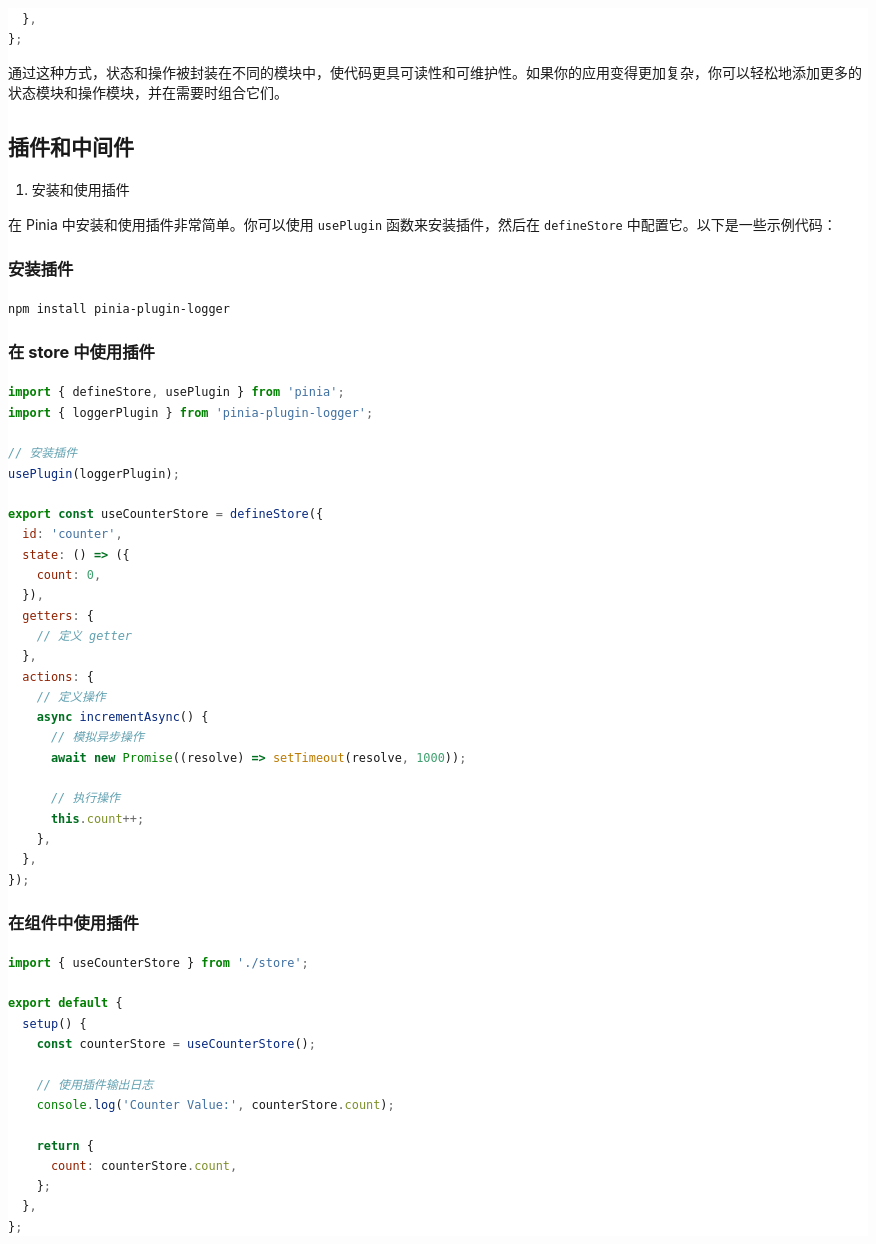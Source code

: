 ```javascript
  },
};
```

通过这种方式，状态和操作被封装在不同的模块中，使代码更具可读性和可维护性。如果你的应用变得更加复杂，你可以轻松地添加更多的状态模块和操作模块，并在需要时组合它们。

## 插件和中间件
1. 安装和使用插件

在 Pinia 中安装和使用插件非常简单。你可以使用 `usePlugin` 函数来安装插件，然后在 `defineStore` 中配置它。以下是一些示例代码：

### 安装插件

```bash
npm install pinia-plugin-logger
```

### 在 store 中使用插件

```javascript
import { defineStore, usePlugin } from 'pinia';
import { loggerPlugin } from 'pinia-plugin-logger';

// 安装插件
usePlugin(loggerPlugin);

export const useCounterStore = defineStore({
  id: 'counter',
  state: () => ({
    count: 0,
  }),
  getters: {
    // 定义 getter
  },
  actions: {
    // 定义操作
    async incrementAsync() {
      // 模拟异步操作
      await new Promise((resolve) => setTimeout(resolve, 1000));

      // 执行操作
      this.count++;
    },
  },
});
```

### 在组件中使用插件

```javascript
import { useCounterStore } from './store';

export default {
  setup() {
    const counterStore = useCounterStore();

    // 使用插件输出日志
    console.log('Counter Value:', counterStore.count);

    return {
      count: counterStore.count,
    };
  },
};
```